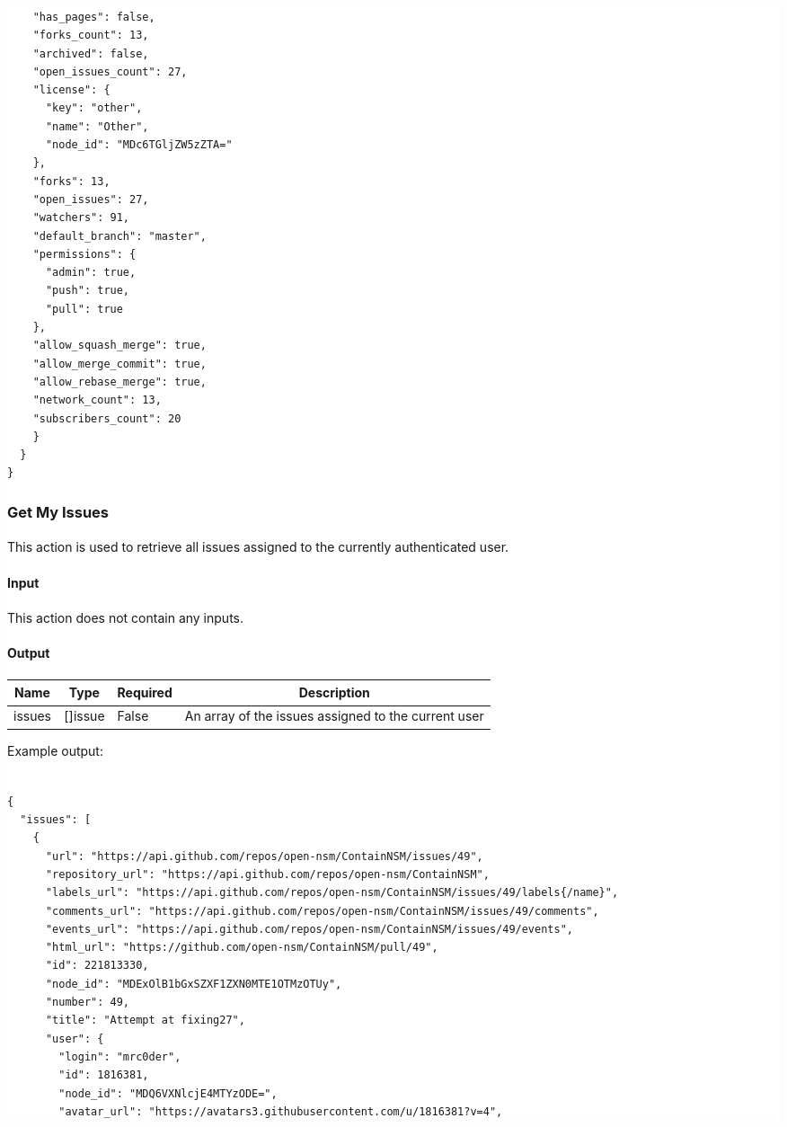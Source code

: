 ```
    "has_pages": false,
    "forks_count": 13,
    "archived": false,
    "open_issues_count": 27,
    "license": {
      "key": "other",
      "name": "Other",
      "node_id": "MDc6TGljZW5zZTA="
    },
    "forks": 13,
    "open_issues": 27,
    "watchers": 91,
    "default_branch": "master",
    "permissions": {
      "admin": true,
      "push": true,
      "pull": true
    },
    "allow_squash_merge": true,
    "allow_merge_commit": true,
    "allow_rebase_merge": true,
    "network_count": 13,
    "subscribers_count": 20
    }
  }
}

```

### Get My Issues

This action is used to retrieve all issues assigned to the currently authenticated user.

#### Input

This action does not contain any inputs.

#### Output

|Name|Type|Required|Description|
|----|----|--------|-----------|
|issues|[]issue|False|An array of the issues assigned to the current user|

Example output:

```

{
  "issues": [
    {
      "url": "https://api.github.com/repos/open-nsm/ContainNSM/issues/49",
      "repository_url": "https://api.github.com/repos/open-nsm/ContainNSM",
      "labels_url": "https://api.github.com/repos/open-nsm/ContainNSM/issues/49/labels{/name}",
      "comments_url": "https://api.github.com/repos/open-nsm/ContainNSM/issues/49/comments",
      "events_url": "https://api.github.com/repos/open-nsm/ContainNSM/issues/49/events",
      "html_url": "https://github.com/open-nsm/ContainNSM/pull/49",
      "id": 221813330,
      "node_id": "MDExOlB1bGxSZXF1ZXN0MTE1OTMzOTUy",
      "number": 49,
      "title": "Attempt at fixing27",
      "user": {
        "login": "mrc0der",
        "id": 1816381,
        "node_id": "MDQ6VXNlcjE4MTYzODE=",
        "avatar_url": "https://avatars3.githubusercontent.com/u/1816381?v=4",
```